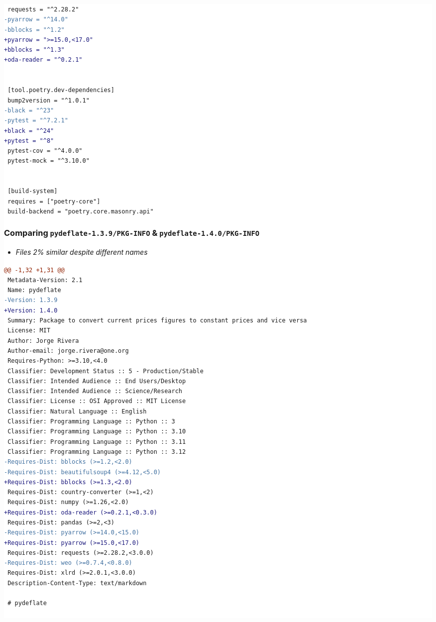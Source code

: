 ```diff
 requests = "^2.28.2"
-pyarrow = "^14.0"
-bblocks = "^1.2"
+pyarrow = ">=15.0,<17.0"
+bblocks = "^1.3"
+oda-reader = "^0.2.1"
 
 
 [tool.poetry.dev-dependencies]
 bump2version = "^1.0.1"
-black = "^23"
-pytest = "^7.2.1"
+black = "^24"
+pytest = "^8"
 pytest-cov = "^4.0.0"
 pytest-mock = "^3.10.0"
 
 
 [build-system]
 requires = ["poetry-core"]
 build-backend = "poetry.core.masonry.api"
```

### Comparing `pydeflate-1.3.9/PKG-INFO` & `pydeflate-1.4.0/PKG-INFO`

 * *Files 2% similar despite different names*

```diff
@@ -1,32 +1,31 @@
 Metadata-Version: 2.1
 Name: pydeflate
-Version: 1.3.9
+Version: 1.4.0
 Summary: Package to convert current prices figures to constant prices and vice versa
 License: MIT
 Author: Jorge Rivera
 Author-email: jorge.rivera@one.org
 Requires-Python: >=3.10,<4.0
 Classifier: Development Status :: 5 - Production/Stable
 Classifier: Intended Audience :: End Users/Desktop
 Classifier: Intended Audience :: Science/Research
 Classifier: License :: OSI Approved :: MIT License
 Classifier: Natural Language :: English
 Classifier: Programming Language :: Python :: 3
 Classifier: Programming Language :: Python :: 3.10
 Classifier: Programming Language :: Python :: 3.11
 Classifier: Programming Language :: Python :: 3.12
-Requires-Dist: bblocks (>=1.2,<2.0)
-Requires-Dist: beautifulsoup4 (>=4.12,<5.0)
+Requires-Dist: bblocks (>=1.3,<2.0)
 Requires-Dist: country-converter (>=1,<2)
 Requires-Dist: numpy (>=1.26,<2.0)
+Requires-Dist: oda-reader (>=0.2.1,<0.3.0)
 Requires-Dist: pandas (>=2,<3)
-Requires-Dist: pyarrow (>=14.0,<15.0)
+Requires-Dist: pyarrow (>=15.0,<17.0)
 Requires-Dist: requests (>=2.28.2,<3.0.0)
-Requires-Dist: weo (>=0.7.4,<0.8.0)
 Requires-Dist: xlrd (>=2.0.1,<3.0.0)
 Description-Content-Type: text/markdown
 
 # pydeflate
 
```
